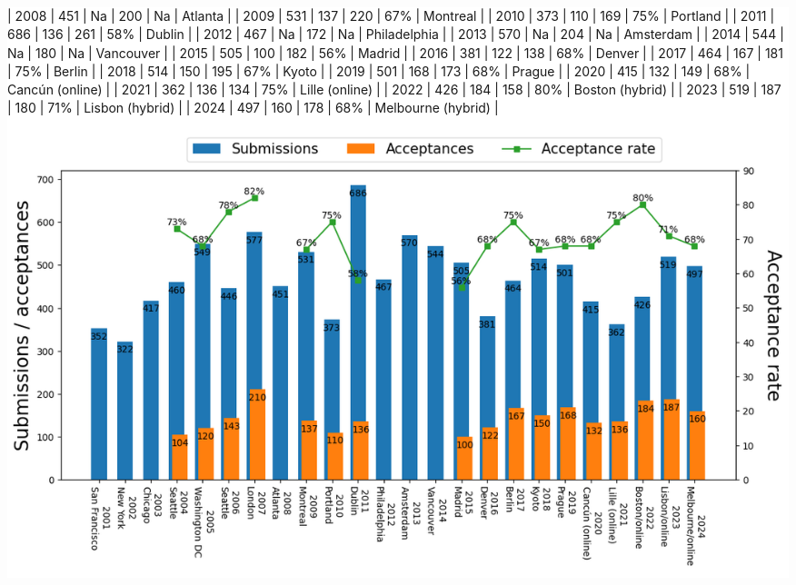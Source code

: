 | 2008 | 451        | Na        | 200             | Na             | Atlanta       | 
| 2009 | 531        | 137        | 220             | 67%             | Montreal      | 
| 2010 | 373        | 110        | 169             | 75%             | Portland      | 
| 2011 | 686        | 136        | 261             | 58%             | Dublin        | 
| 2012 | 467        | Na        | 172             | Na             | Philadelphia  | 
| 2013 | 570        | Na        | 204             | Na             | Amsterdam     | 
| 2014 | 544        | Na        | 180             | Na             | Vancouver     | 
| 2015 | 505        | 100        | 182             | 56%             | Madrid        | 
| 2016 | 381        | 122        | 138             | 68%             | Denver        | 
| 2017 | 464        | 167        | 181             | 75%             | Berlin        | 
| 2018 | 514        | 150        | 195             | 67%             | Kyoto         | 
| 2019 | 501        | 168        | 173             | 68%             | Prague        | 
| 2020 | 415        | 132        | 149             | 68%             | Cancún (online)        | 
| 2021 | 362        | 136        | 134             | 75%             | Lille (online)       | 
| 2022 | 426        | 184        | 158             | 80%             | Boston (hybrid)       | 
| 2023 | 519        | 187        | 180             | 71%             | Lisbon (hybrid)       | 
| 2024 | 497        | 160        | 178             | 68%             | Melbourne (hybrid)       | 

![GECCO (poster)](fig/stats_gecco_poster.png) 
